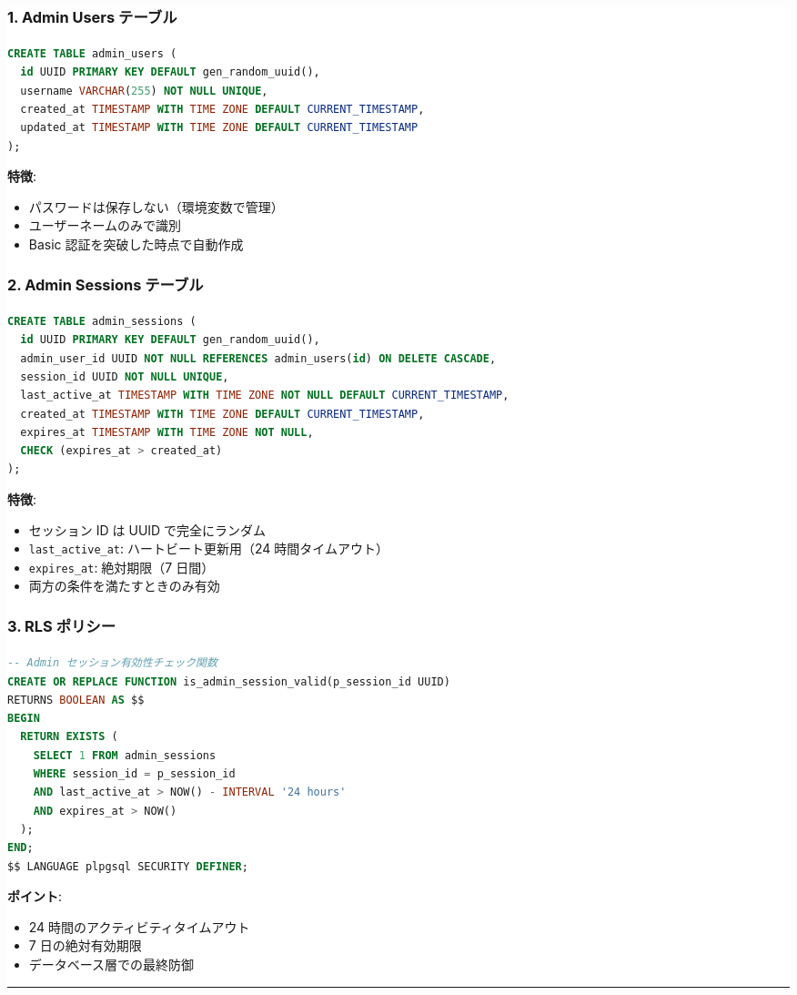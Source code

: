 ### 1. Admin Users テーブル

```sql
CREATE TABLE admin_users (
  id UUID PRIMARY KEY DEFAULT gen_random_uuid(),
  username VARCHAR(255) NOT NULL UNIQUE,
  created_at TIMESTAMP WITH TIME ZONE DEFAULT CURRENT_TIMESTAMP,
  updated_at TIMESTAMP WITH TIME ZONE DEFAULT CURRENT_TIMESTAMP
);
```

**特徴**:
- パスワードは保存しない（環境変数で管理）
- ユーザーネームのみで識別
- Basic 認証を突破した時点で自動作成

### 2. Admin Sessions テーブル

```sql
CREATE TABLE admin_sessions (
  id UUID PRIMARY KEY DEFAULT gen_random_uuid(),
  admin_user_id UUID NOT NULL REFERENCES admin_users(id) ON DELETE CASCADE,
  session_id UUID NOT NULL UNIQUE,
  last_active_at TIMESTAMP WITH TIME ZONE NOT NULL DEFAULT CURRENT_TIMESTAMP,
  created_at TIMESTAMP WITH TIME ZONE DEFAULT CURRENT_TIMESTAMP,
  expires_at TIMESTAMP WITH TIME ZONE NOT NULL,
  CHECK (expires_at > created_at)
);
```

**特徴**:
- セッション ID は UUID で完全にランダム
- `last_active_at`: ハートビート更新用（24 時間タイムアウト）
- `expires_at`: 絶対期限（7 日間）
- 両方の条件を満たすときのみ有効

### 3. RLS ポリシー

```sql
-- Admin セッション有効性チェック関数
CREATE OR REPLACE FUNCTION is_admin_session_valid(p_session_id UUID)
RETURNS BOOLEAN AS $$
BEGIN
  RETURN EXISTS (
    SELECT 1 FROM admin_sessions 
    WHERE session_id = p_session_id 
    AND last_active_at > NOW() - INTERVAL '24 hours'
    AND expires_at > NOW()
  );
END;
$$ LANGUAGE plpgsql SECURITY DEFINER;
```

**ポイント**:
- 24 時間のアクティビティタイムアウト
- 7 日の絶対有効期限
- データベース層での最終防御

---